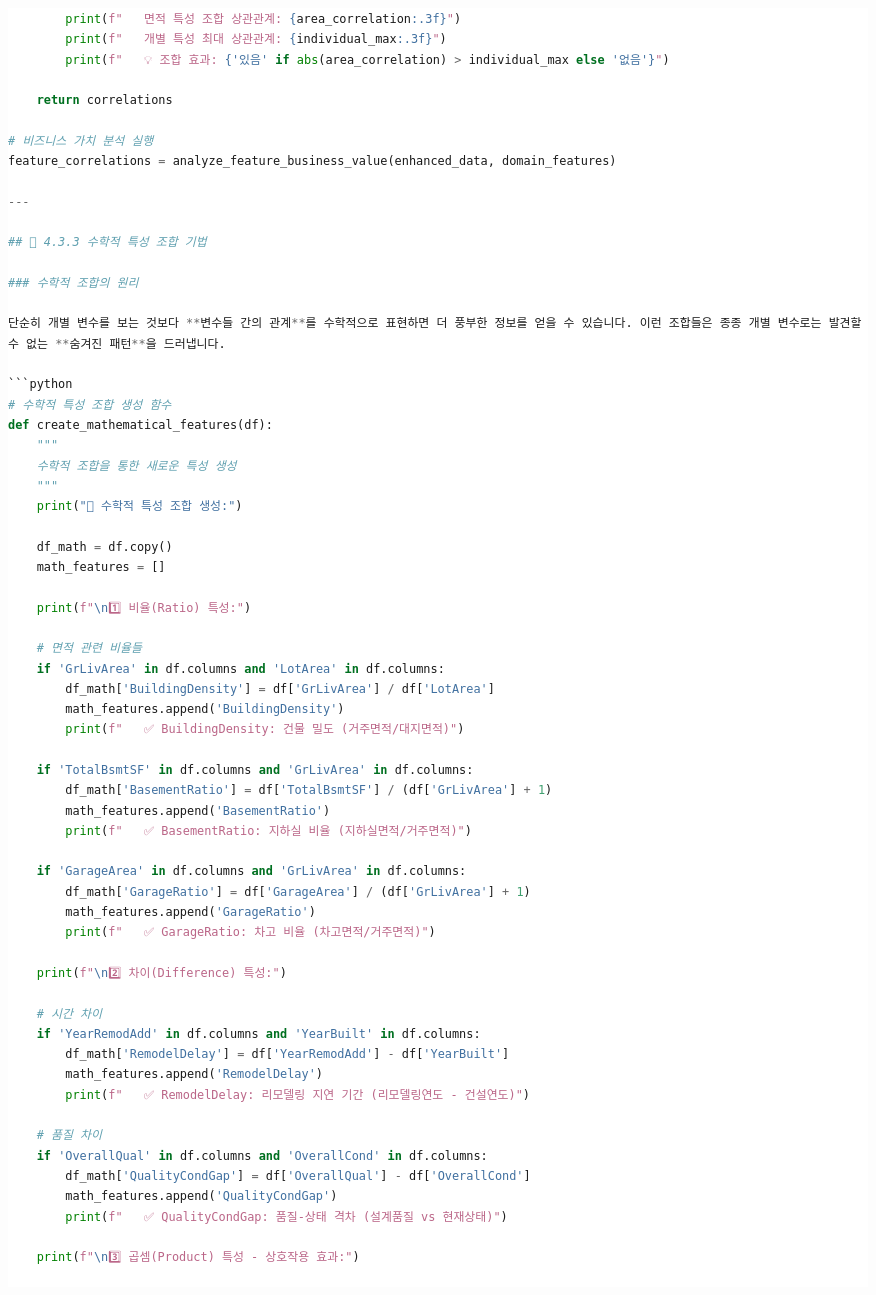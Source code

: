```python
        print(f"   면적 특성 조합 상관관계: {area_correlation:.3f}")
        print(f"   개별 특성 최대 상관관계: {individual_max:.3f}")
        print(f"   💡 조합 효과: {'있음' if abs(area_correlation) > individual_max else '없음'}")
    
    return correlations

# 비즈니스 가치 분석 실행
feature_correlations = analyze_feature_business_value(enhanced_data, domain_features)

---

## 📖 4.3.3 수학적 특성 조합 기법

### 수학적 조합의 원리

단순히 개별 변수를 보는 것보다 **변수들 간의 관계**를 수학적으로 표현하면 더 풍부한 정보를 얻을 수 있습니다. 이런 조합들은 종종 개별 변수로는 발견할 수 없는 **숨겨진 패턴**을 드러냅니다.

```python
# 수학적 특성 조합 생성 함수
def create_mathematical_features(df):
    """
    수학적 조합을 통한 새로운 특성 생성
    """
    print("🔢 수학적 특성 조합 생성:")
    
    df_math = df.copy()
    math_features = []
    
    print(f"\n1️⃣ 비율(Ratio) 특성:")
    
    # 면적 관련 비율들
    if 'GrLivArea' in df.columns and 'LotArea' in df.columns:
        df_math['BuildingDensity'] = df['GrLivArea'] / df['LotArea']
        math_features.append('BuildingDensity')
        print(f"   ✅ BuildingDensity: 건물 밀도 (거주면적/대지면적)")
    
    if 'TotalBsmtSF' in df.columns and 'GrLivArea' in df.columns:
        df_math['BasementRatio'] = df['TotalBsmtSF'] / (df['GrLivArea'] + 1)
        math_features.append('BasementRatio')
        print(f"   ✅ BasementRatio: 지하실 비율 (지하실면적/거주면적)")
    
    if 'GarageArea' in df.columns and 'GrLivArea' in df.columns:
        df_math['GarageRatio'] = df['GarageArea'] / (df['GrLivArea'] + 1)
        math_features.append('GarageRatio')
        print(f"   ✅ GarageRatio: 차고 비율 (차고면적/거주면적)")
    
    print(f"\n2️⃣ 차이(Difference) 특성:")
    
    # 시간 차이
    if 'YearRemodAdd' in df.columns and 'YearBuilt' in df.columns:
        df_math['RemodelDelay'] = df['YearRemodAdd'] - df['YearBuilt']
        math_features.append('RemodelDelay')
        print(f"   ✅ RemodelDelay: 리모델링 지연 기간 (리모델링연도 - 건설연도)")
    
    # 품질 차이
    if 'OverallQual' in df.columns and 'OverallCond' in df.columns:
        df_math['QualityCondGap'] = df['OverallQual'] - df['OverallCond']
        math_features.append('QualityCondGap')
        print(f"   ✅ QualityCondGap: 품질-상태 격차 (설계품질 vs 현재상태)")
    
    print(f"\n3️⃣ 곱셈(Product) 특성 - 상호작용 효과:")
    
```